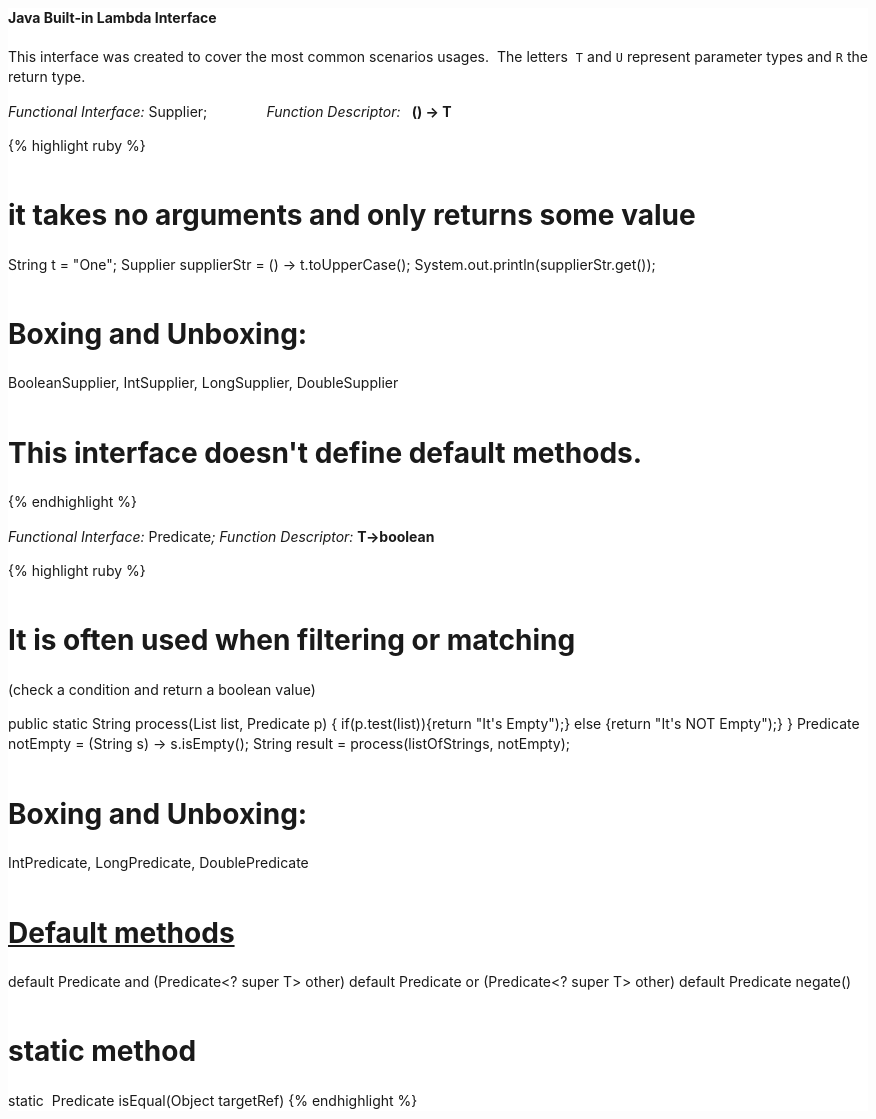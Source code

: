 <h4><strong>Java Built-in Lambda Interface</strong></h4>

<p style="text-align:justify;">This interface was created to cover the most common scenarios usages.  The letters  <code>T</code> and <code>U</code> represent parameter types and <code>R</code> the return type.</p>
<em>Functional Interface: </em>Supplier<T>;               <em>Function Descriptor:</em>  <strong> () -> T</strong>

{% highlight ruby %}
# it takes no arguments and only returns some value

String t = "One";
Supplier<String> supplierStr = () -> t.toUpperCase();
System.out.println(supplierStr.get());

# Boxing and Unboxing:
BooleanSupplier, IntSupplier, LongSupplier, DoubleSupplier

# This interface doesn't define default methods.
{% endhighlight %}

<em>Functional Interface: </em>Predicate<T><em>; Function Descriptor: </em><strong>T->boolean</strong>

{% highlight ruby %}
# It is often used when filtering or matching
(check a condition and return a boolean value)

public static String process(List<T> list, Predicate<T> p) {
  if(p.test(list)){return "It's Empty");}
  else {return "It's NOT Empty");}
}
Predicate<String> notEmpty = (String s) -> s.isEmpty();
String result = process(listOfStrings, notEmpty);

# Boxing and Unboxing:
IntPredicate, LongPredicate, DoublePredicate

# <a href="http://ocpj8.javastudyguide.com/ch10.html" >Default methods</a>
default Predicate<T> and (Predicate<? super T> other)
default Predicate<T> or (Predicate<? super T> other)
default Predicate<T> negate()

# static method
static <T> Predicate<T> isEqual(Object targetRef)
{% endhighlight %}
